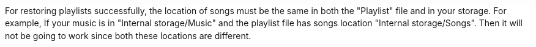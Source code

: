 For restoring playlists successfully, the location of songs must be the same in both the "Playlist" file and in your storage. For example, If your music is in "Internal storage/Music" and the playlist file has songs location "Internal storage/Songs". Then it will not be going to work since both these locations are different.
